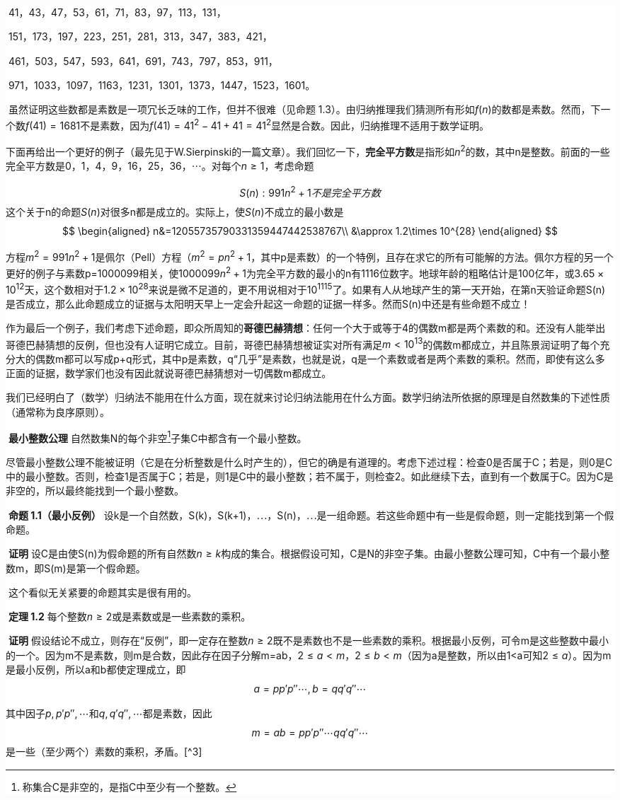​							41，43，47，53，61，71，83，97，113，131，

​							151，173，197，223，251，281，313，347，383，421，

​							461，503，547，593，641，691，743，797，853，911，

​							971，1033，1097，1163，1231，1301，1373，1447，1523，1601。

​		虽然证明这些数都是素数是一项冗长乏味的工作，但并不很难（见命题 1.3）。由归纳推理我们猜测所有形如$f(n)$的数都是素数。然而，下一个数$f(41)=1681$不是素数，因为$f(41)=41^2-41+41=41^2$显然是合数。因此，归纳推理不适用于数学证明。

​		下面再给出一个更好的例子（最先见于W.Sierpinski的一篇文章）。我们回忆一下，**完全平方数**是指形如$n^2$的数，其中n是整数。前面的一些完全平方数是0，1，4，9，16，25，36，$\cdots$。对每个$n\geqslant 1$，考虑命题

$$
S(n):991n^2+1不是完全平方数
$$
这个关于n的命题$S(n)$对很多n都是成立的。实际上，使$S(n)$不成立的最小数是
$$
\begin{aligned}
n&=12055735790331359447442538767\\
&\approx 1.2\times 10^{28}
\end{aligned}
$$

方程$m^2=991n^2+1$是佩尔（Pell）方程（$m^2=pn^2+1$，其中p是素数）的一个特例，且存在求它的所有可能解的方法。佩尔方程的另一个更好的例子与素数p=1000099相关，使$1000099n^2+1$为完全平方数的最小的n有1116位数字。地球年龄的粗略估计是100亿年，或$3.65\times 10^{12}$天，这个数相对于$1.2\times 10^{28}$来说是微不足道的，更不用说相对于$10^{1115}$了。如果有人从地球产生的第一天开始，在第n天验证命题S(n)是否成立，那么此命题成立的证据与太阳明天早上一定会升起这一命题的证据一样多。然而S(n)中还是有些命题不成立！

​		作为最后一个例子，我们考虑下述命题，即众所周知的**哥德巴赫猜想**：任何一个大于或等于4的偶数m都是两个素数的和。还没有人能举出哥德巴赫猜想的反例，但也没有人证明它成立。目前，哥德巴赫猜想被证实对所有满足$m<10^{13}$的偶数m都成立，并且陈景润证明了每个充分大的偶数m都可以写成p+q形式，其中p是素数，q“几乎”是素数，也就是说，q是一个素数或者是两个素数的乘积。然而，即使有这么多正面的证据，数学家们也没有因此就说哥德巴赫猜想对一切偶数m都成立。

​		我们已经明白了（数学）归纳法不能用在什么方面，现在就来讨论归纳法能用在什么方面。数学归纳法所依据的原理是自然数集的下述性质（通常称为良序原则）。

​		**最小整数公理**	自然数集N的每个非空[^2]子集C中都含有一个最小整数。

​		尽管最小整数公理不能被证明（它是在分析整数是什么时产生的），但它的确是有道理的。考虑下述过程：检查0是否属于C；若是，则0是C中的最小整数。否则，检查1是否属于C；若是，则1是C中的最小整数；若不属于，则检查2。如此继续下去，直到有一个数属于C。因为C是非空的，所以最终能找到一个最小整数。

​		**命题 1.1（最小反例）**	设k是一个自然数，S(k)，S(k+1)，$\cdots$，S(n)，$\cdots$是一组命题。若这些命题中有一些是假命题，则一定能找到第一个假命题。

​		**证明**	设C是由使S(n)为假命题的所有自然数$n\geqslant k$构成的集合。根据假设可知，C是N的非空子集。由最小整数公理可知，C中有一个最小整数m，即S(m)是第一个假命题。

​		这个看似无关紧要的命题其实是很有用的。

​		**定理 1.2**	每个整数$n\geqslant 2$或是素数或是一些素数的乘积。

​		**证明**	假设结论不成立，则存在“反例”，即一定存在整数$n\geqslant 2$既不是素数也不是一些素数的乘积。根据最小反例，可令m是这些整数中最小的一个。因为m不是素数，则m是合数，因此存在因子分解m=ab，$2\leqslant a<m$，$2\leqslant b<m$（因为a是整数，所以由1<a可知$2\leqslant a$）。因为m是最小反例，所以a和b都使定理成立，即
$$
a=pp'p''\cdots,b=qq'q''\cdots
$$

其中因子$p,p'p'',\cdots$和$q,q'q'',\cdots$都是素数，因此
$$
m=ab=pp'p''\cdots qq'q''\cdots
$$
是一些（至少两个）素数的乘积，矛盾。[^3]


[^1]: 如果素数包含1，则许多有关素数的定理将会变得更加复杂，所以规定1不是素数。
[^2]: 称集合C是非空的，是指C中至少有一个整数。